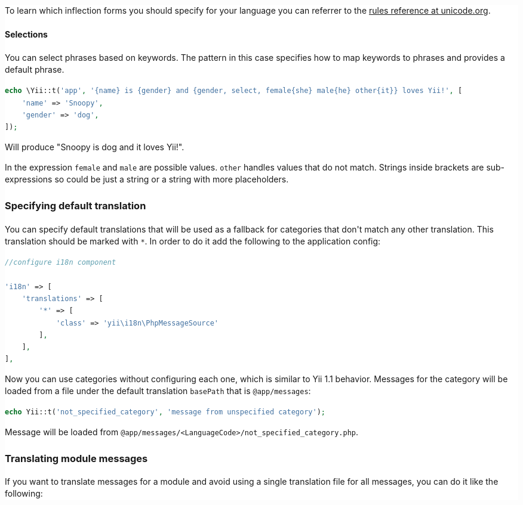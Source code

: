 To learn which inflection forms you should specify for your language you can referrer to the
[rules reference at unicode.org](http://unicode.org/repos/cldr-tmp/trunk/diff/supplemental/language_plural_rules.html).

#### Selections

You can select phrases based on keywords. The pattern in this case specifies how to map keywords to phrases and
provides a default phrase.

```php
echo \Yii::t('app', '{name} is {gender} and {gender, select, female{she} male{he} other{it}} loves Yii!', [
    'name' => 'Snoopy',
    'gender' => 'dog',
]);
```

Will produce "Snoopy is dog and it loves Yii!".

In the expression `female` and `male` are possible values. `other` handles values that do not match. Strings inside
brackets are sub-expressions so could be just a string or a string with more placeholders.

### Specifying default translation

You can specify default translations that will be used as a fallback for categories that don't match any other translation.
This translation should be marked with `*`. In order to do it add the following to the application config:

```php
//configure i18n component

'i18n' => [
    'translations' => [
        '*' => [
            'class' => 'yii\i18n\PhpMessageSource'
        ],
    ],
],
```

Now you can use categories without configuring each one, which is similar to Yii 1.1 behavior.
Messages for the category will be loaded from a file under the default translation `basePath` that is `@app/messages`:

```php
echo Yii::t('not_specified_category', 'message from unspecified category');
```

Message will be loaded from `@app/messages/<LanguageCode>/not_specified_category.php`.

### Translating module messages

If you want to translate messages for a module and avoid using a single translation file for all messages, you can do it like the following:
